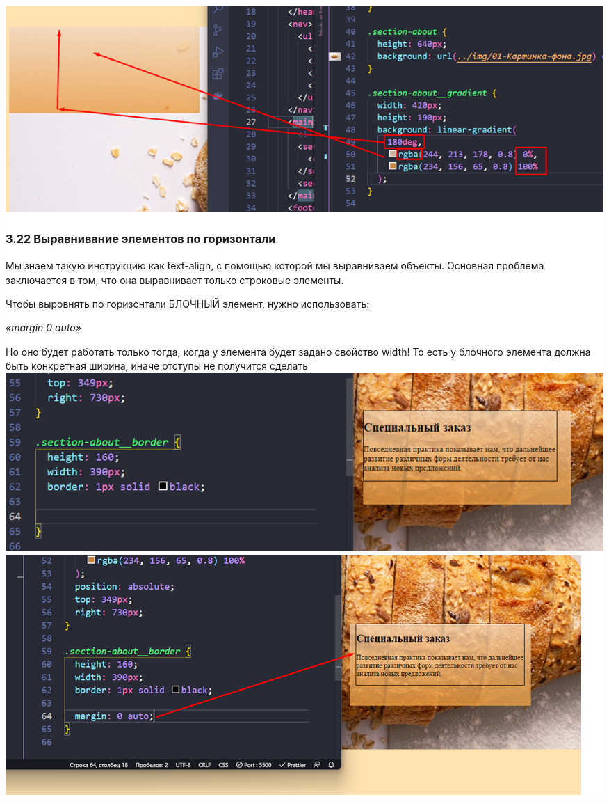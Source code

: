 ![](_png/Pasted%20image%2020220907194043.png)

### **3.22 Выравнивание элементов по горизонтали**

Мы знаем такую инструкцию как text-align, с помощью которой мы выравниваем объекты. Основная проблема заключается в том, что она выравнивает только строковые элементы.

Чтобы выровнять по горизонтали БЛОЧНЫЙ элемент, нужно использовать:

*«margin 0 auto»*

Но оно будет работать только тогда, когда у элемента будет задано свойство width! То есть у блочного элемента должна быть конкретная ширина, иначе отступы не получится сделать
![](_png/Pasted%20image%2020220907194057.png)![](_png/Pasted%20image%2020220907194105.png)
